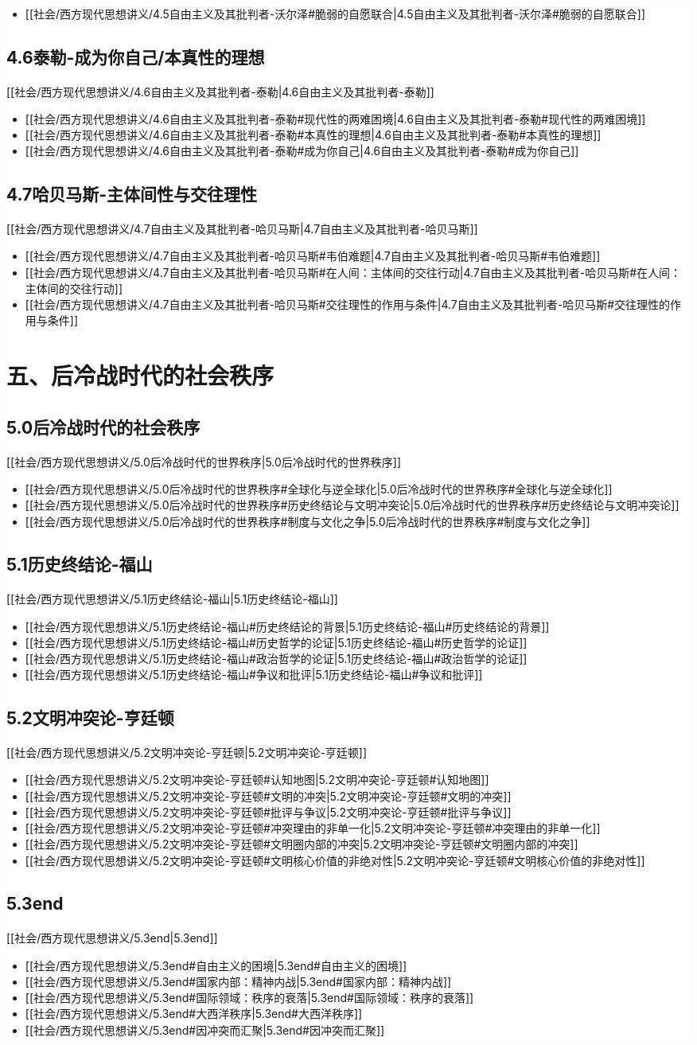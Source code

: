 - [[社会/西方现代思想讲义/4.5自由主义及其批判者-沃尔泽#脆弱的自愿联合\|4.5自由主义及其批判者-沃尔泽#脆弱的自愿联合]]
## 4.6泰勒-成为你自己/本真性的理想
[[社会/西方现代思想讲义/4.6自由主义及其批判者-泰勒\|4.6自由主义及其批判者-泰勒]]
- [[社会/西方现代思想讲义/4.6自由主义及其批判者-泰勒#现代性的两难困境\|4.6自由主义及其批判者-泰勒#现代性的两难困境]]
- [[社会/西方现代思想讲义/4.6自由主义及其批判者-泰勒#本真性的理想\|4.6自由主义及其批判者-泰勒#本真性的理想]]
- [[社会/西方现代思想讲义/4.6自由主义及其批判者-泰勒#成为你自己\|4.6自由主义及其批判者-泰勒#成为你自己]]
## 4.7哈贝马斯-主体间性与交往理性
[[社会/西方现代思想讲义/4.7自由主义及其批判者-哈贝马斯\|4.7自由主义及其批判者-哈贝马斯]]
- [[社会/西方现代思想讲义/4.7自由主义及其批判者-哈贝马斯#韦伯难题\|4.7自由主义及其批判者-哈贝马斯#韦伯难题]]
- [[社会/西方现代思想讲义/4.7自由主义及其批判者-哈贝马斯#在人间：主体间的交往行动\|4.7自由主义及其批判者-哈贝马斯#在人间：主体间的交往行动]]
- [[社会/西方现代思想讲义/4.7自由主义及其批判者-哈贝马斯#交往理性的作用与条件\|4.7自由主义及其批判者-哈贝马斯#交往理性的作用与条件]]
# 五、后冷战时代的社会秩序
## 5.0后冷战时代的社会秩序
[[社会/西方现代思想讲义/5.0后冷战时代的世界秩序\|5.0后冷战时代的世界秩序]]
- [[社会/西方现代思想讲义/5.0后冷战时代的世界秩序#全球化与逆全球化\|5.0后冷战时代的世界秩序#全球化与逆全球化]]
- [[社会/西方现代思想讲义/5.0后冷战时代的世界秩序#历史终结论与文明冲突论\|5.0后冷战时代的世界秩序#历史终结论与文明冲突论]]
- [[社会/西方现代思想讲义/5.0后冷战时代的世界秩序#制度与文化之争\|5.0后冷战时代的世界秩序#制度与文化之争]]
## 5.1历史终结论-福山
[[社会/西方现代思想讲义/5.1历史终结论-福山\|5.1历史终结论-福山]]
- [[社会/西方现代思想讲义/5.1历史终结论-福山#历史终结论的背景\|5.1历史终结论-福山#历史终结论的背景]]
- [[社会/西方现代思想讲义/5.1历史终结论-福山#历史哲学的论证\|5.1历史终结论-福山#历史哲学的论证]]
- [[社会/西方现代思想讲义/5.1历史终结论-福山#政治哲学的论证\|5.1历史终结论-福山#政治哲学的论证]]
- [[社会/西方现代思想讲义/5.1历史终结论-福山#争议和批评\|5.1历史终结论-福山#争议和批评]]
## 5.2文明冲突论-亨廷顿
[[社会/西方现代思想讲义/5.2文明冲突论-亨廷顿\|5.2文明冲突论-亨廷顿]]
- [[社会/西方现代思想讲义/5.2文明冲突论-亨廷顿#认知地图\|5.2文明冲突论-亨廷顿#认知地图]]
- [[社会/西方现代思想讲义/5.2文明冲突论-亨廷顿#文明的冲突\|5.2文明冲突论-亨廷顿#文明的冲突]]
- [[社会/西方现代思想讲义/5.2文明冲突论-亨廷顿#批评与争议\|5.2文明冲突论-亨廷顿#批评与争议]]
- [[社会/西方现代思想讲义/5.2文明冲突论-亨廷顿#冲突理由的非单一化\|5.2文明冲突论-亨廷顿#冲突理由的非单一化]]
- [[社会/西方现代思想讲义/5.2文明冲突论-亨廷顿#文明圈内部的冲突\|5.2文明冲突论-亨廷顿#文明圈内部的冲突]]
- [[社会/西方现代思想讲义/5.2文明冲突论-亨廷顿#文明核心价值的非绝对性\|5.2文明冲突论-亨廷顿#文明核心价值的非绝对性]]
## 5.3end
[[社会/西方现代思想讲义/5.3end\|5.3end]]
- [[社会/西方现代思想讲义/5.3end#自由主义的困境\|5.3end#自由主义的困境]]
- [[社会/西方现代思想讲义/5.3end#国家内部：精神内战\|5.3end#国家内部：精神内战]]
- [[社会/西方现代思想讲义/5.3end#国际领域：秩序的衰落\|5.3end#国际领域：秩序的衰落]]
- [[社会/西方现代思想讲义/5.3end#大西洋秩序\|5.3end#大西洋秩序]]
- [[社会/西方现代思想讲义/5.3end#因冲突而汇聚\|5.3end#因冲突而汇聚]]
